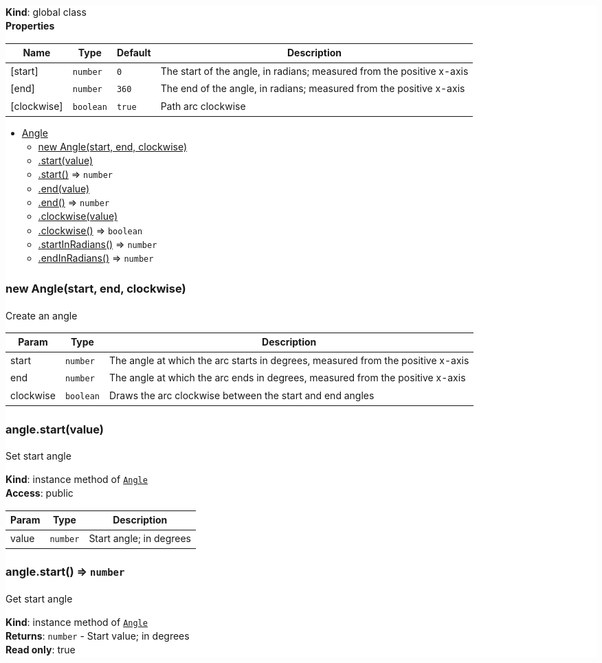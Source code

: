 **Kind**: global class  
**Properties**

| Name | Type | Default | Description |
| --- | --- | --- | --- |
| [start] | <code>number</code> | <code>0</code> | The start of the angle, in radians; measured from the positive x-axis |
| [end] | <code>number</code> | <code>360</code> | The end of the angle, in radians; measured from the positive x-axis |
| [clockwise] | <code>boolean</code> | <code>true</code> | Path arc clockwise |


* [Angle](#Angle)
    * [new Angle(start, end, clockwise)](#new_Angle_new)
    * [.start(value)](#Angle+start)
    * [.start()](#Angle+start) ⇒ <code>number</code>
    * [.end(value)](#Angle+end)
    * [.end()](#Angle+end) ⇒ <code>number</code>
    * [.clockwise(value)](#Angle+clockwise)
    * [.clockwise()](#Angle+clockwise) ⇒ <code>boolean</code>
    * [.startInRadians()](#Angle+startInRadians) ⇒ <code>number</code>
    * [.endInRadians()](#Angle+endInRadians) ⇒ <code>number</code>

<a name="new_Angle_new"></a>

### new Angle(start, end, clockwise)
Create an angle


| Param | Type | Description |
| --- | --- | --- |
| start | <code>number</code> | The angle at which the arc starts in degrees, measured from the positive x-axis |
| end | <code>number</code> | The angle at which the arc ends in degrees, measured from the positive x-axis |
| clockwise | <code>boolean</code> | Draws the arc clockwise between the start and end angles |

<a name="Angle+start"></a>

### angle.start(value)
Set start angle

**Kind**: instance method of [<code>Angle</code>](#Angle)  
**Access**: public  

| Param | Type | Description |
| --- | --- | --- |
| value | <code>number</code> | Start angle; in degrees |

<a name="Angle+start"></a>

### angle.start() ⇒ <code>number</code>
Get start angle

**Kind**: instance method of [<code>Angle</code>](#Angle)  
**Returns**: <code>number</code> - Start value; in degrees  
**Read only**: true  
<a name="Angle+end"></a>
